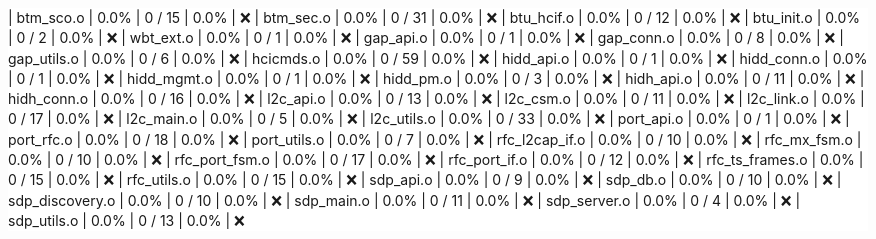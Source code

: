 | btm_sco.o | 0.0% | 0 / 15 | 0.0% | :x: 
| btm_sec.o | 0.0% | 0 / 31 | 0.0% | :x: 
| btu_hcif.o | 0.0% | 0 / 12 | 0.0% | :x: 
| btu_init.o | 0.0% | 0 / 2 | 0.0% | :x: 
| wbt_ext.o | 0.0% | 0 / 1 | 0.0% | :x: 
| gap_api.o | 0.0% | 0 / 1 | 0.0% | :x: 
| gap_conn.o | 0.0% | 0 / 8 | 0.0% | :x: 
| gap_utils.o | 0.0% | 0 / 6 | 0.0% | :x: 
| hcicmds.o | 0.0% | 0 / 59 | 0.0% | :x: 
| hidd_api.o | 0.0% | 0 / 1 | 0.0% | :x: 
| hidd_conn.o | 0.0% | 0 / 1 | 0.0% | :x: 
| hidd_mgmt.o | 0.0% | 0 / 1 | 0.0% | :x: 
| hidd_pm.o | 0.0% | 0 / 3 | 0.0% | :x: 
| hidh_api.o | 0.0% | 0 / 11 | 0.0% | :x: 
| hidh_conn.o | 0.0% | 0 / 16 | 0.0% | :x: 
| l2c_api.o | 0.0% | 0 / 13 | 0.0% | :x: 
| l2c_csm.o | 0.0% | 0 / 11 | 0.0% | :x: 
| l2c_link.o | 0.0% | 0 / 17 | 0.0% | :x: 
| l2c_main.o | 0.0% | 0 / 5 | 0.0% | :x: 
| l2c_utils.o | 0.0% | 0 / 33 | 0.0% | :x: 
| port_api.o | 0.0% | 0 / 1 | 0.0% | :x: 
| port_rfc.o | 0.0% | 0 / 18 | 0.0% | :x: 
| port_utils.o | 0.0% | 0 / 7 | 0.0% | :x: 
| rfc_l2cap_if.o | 0.0% | 0 / 10 | 0.0% | :x: 
| rfc_mx_fsm.o | 0.0% | 0 / 10 | 0.0% | :x: 
| rfc_port_fsm.o | 0.0% | 0 / 17 | 0.0% | :x: 
| rfc_port_if.o | 0.0% | 0 / 12 | 0.0% | :x: 
| rfc_ts_frames.o | 0.0% | 0 / 15 | 0.0% | :x: 
| rfc_utils.o | 0.0% | 0 / 15 | 0.0% | :x: 
| sdp_api.o | 0.0% | 0 / 9 | 0.0% | :x: 
| sdp_db.o | 0.0% | 0 / 10 | 0.0% | :x: 
| sdp_discovery.o | 0.0% | 0 / 10 | 0.0% | :x: 
| sdp_main.o | 0.0% | 0 / 11 | 0.0% | :x: 
| sdp_server.o | 0.0% | 0 / 4 | 0.0% | :x: 
| sdp_utils.o | 0.0% | 0 / 13 | 0.0% | :x: 
